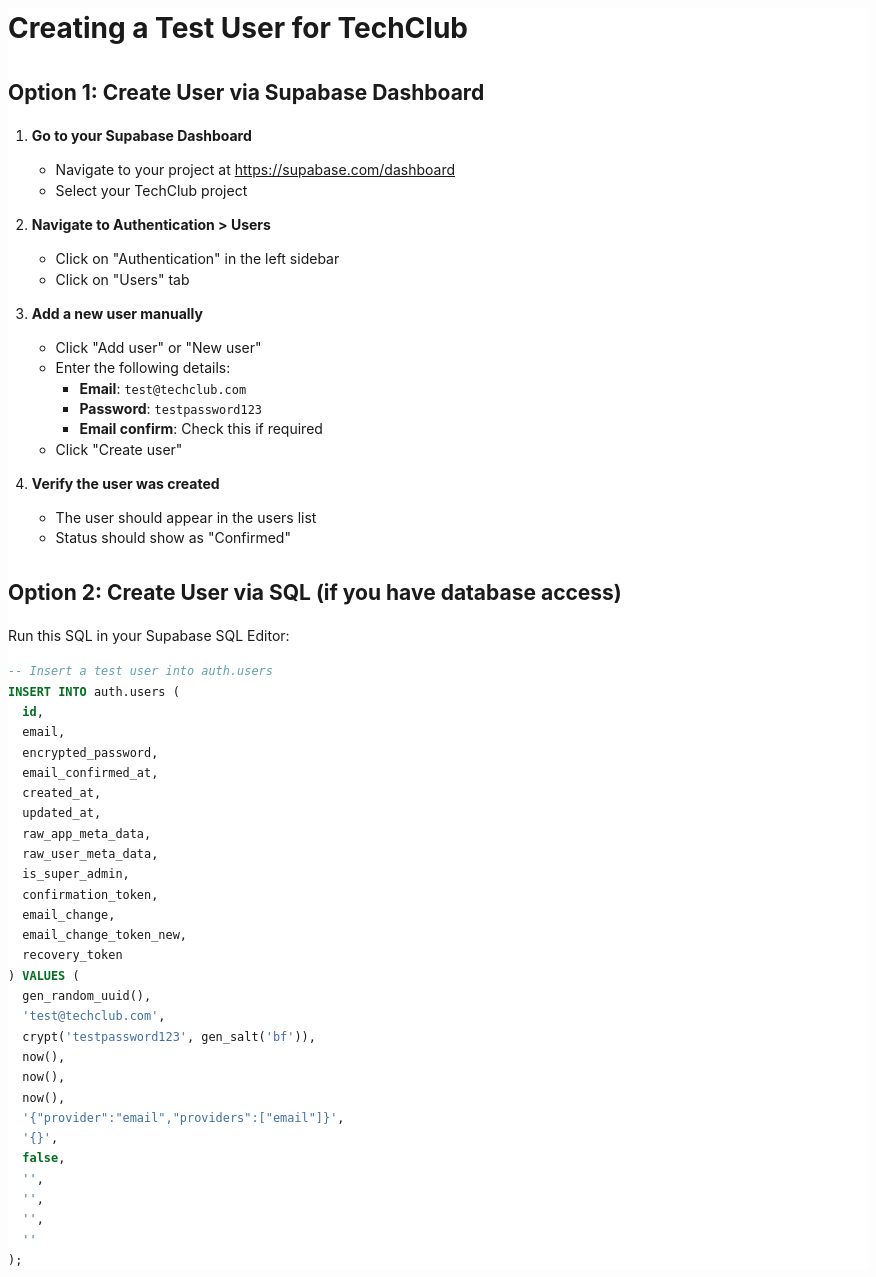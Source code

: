 # Creating a Test User for TechClub

## Option 1: Create User via Supabase Dashboard

1. **Go to your Supabase Dashboard**
   - Navigate to your project at https://supabase.com/dashboard
   - Select your TechClub project

2. **Navigate to Authentication > Users**
   - Click on "Authentication" in the left sidebar
   - Click on "Users" tab

3. **Add a new user manually**
   - Click "Add user" or "New user"
   - Enter the following details:
     - **Email**: `test@techclub.com`
     - **Password**: `testpassword123`
     - **Email confirm**: Check this if required
   - Click "Create user"

4. **Verify the user was created**
   - The user should appear in the users list
   - Status should show as "Confirmed"

## Option 2: Create User via SQL (if you have database access)

Run this SQL in your Supabase SQL Editor:

```sql
-- Insert a test user into auth.users
INSERT INTO auth.users (
  id,
  email,
  encrypted_password,
  email_confirmed_at,
  created_at,
  updated_at,
  raw_app_meta_data,
  raw_user_meta_data,
  is_super_admin,
  confirmation_token,
  email_change,
  email_change_token_new,
  recovery_token
) VALUES (
  gen_random_uuid(),
  'test@techclub.com',
  crypt('testpassword123', gen_salt('bf')),
  now(),
  now(),
  now(),
  '{"provider":"email","providers":["email"]}',
  '{}',
  false,
  '',
  '',
  '',
  ''
);
```
